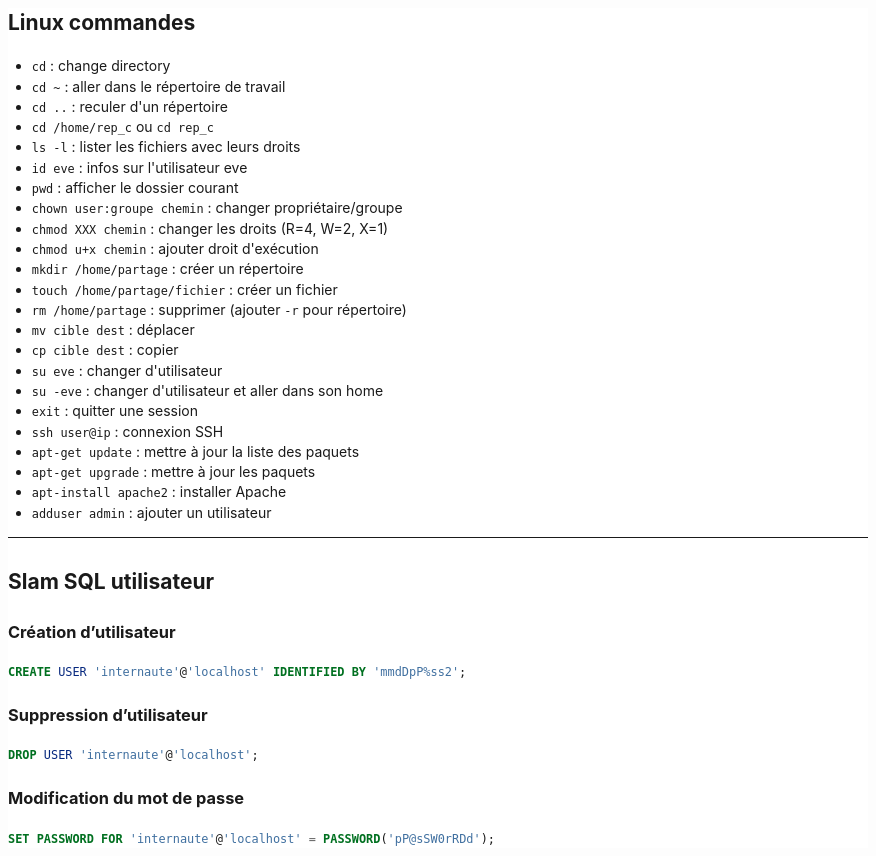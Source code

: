 
## Linux commandes
- `cd` : change directory
- `cd ~` : aller dans le répertoire de travail
- `cd ..` : reculer d'un répertoire
- `cd /home/rep_c` ou `cd rep_c`
- `ls -l` : lister les fichiers avec leurs droits
- `id eve` : infos sur l'utilisateur eve
- `pwd` : afficher le dossier courant
- `chown user:groupe chemin` : changer propriétaire/groupe
- `chmod XXX chemin` : changer les droits (R=4, W=2, X=1)
- `chmod u+x chemin` : ajouter droit d'exécution
- `mkdir /home/partage` : créer un répertoire
- `touch /home/partage/fichier` : créer un fichier
- `rm /home/partage` : supprimer (ajouter `-r` pour répertoire)
- `mv cible dest` : déplacer
- `cp cible dest` : copier
- `su eve` : changer d'utilisateur
- `su -eve` : changer d'utilisateur et aller dans son home
- `exit` : quitter une session
- `ssh user@ip` : connexion SSH
- `apt-get update` : mettre à jour la liste des paquets
- `apt-get upgrade` : mettre à jour les paquets
- `apt-install apache2` : installer Apache
- `adduser admin` : ajouter un utilisateur

---

## Slam SQL utilisateur
### Création d’utilisateur
```sql
CREATE USER 'internaute'@'localhost' IDENTIFIED BY 'mmdDpP%ss2';
```

### Suppression d’utilisateur
```sql
DROP USER 'internaute'@'localhost';
```

### Modification du mot de passe
```sql
SET PASSWORD FOR 'internaute'@'localhost' = PASSWORD('pP@sSW0rRDd');
```
